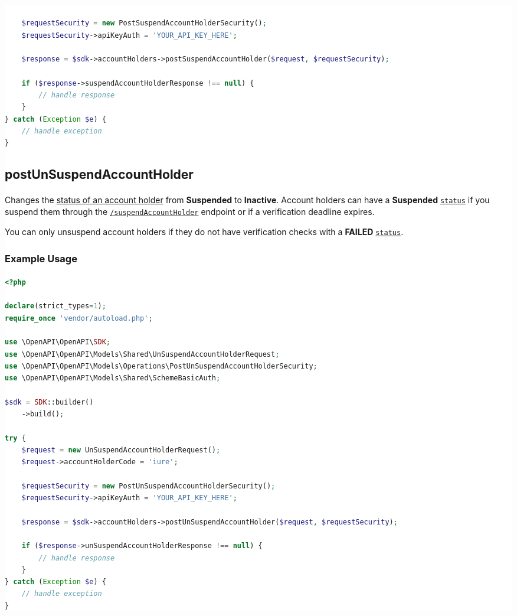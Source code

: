 ```php

    $requestSecurity = new PostSuspendAccountHolderSecurity();
    $requestSecurity->apiKeyAuth = 'YOUR_API_KEY_HERE';

    $response = $sdk->accountHolders->postSuspendAccountHolder($request, $requestSecurity);

    if ($response->suspendAccountHolderResponse !== null) {
        // handle response
    }
} catch (Exception $e) {
    // handle exception
}
```

## postUnSuspendAccountHolder

Changes the [status of an account holder](https://docs.adyen.com/marketplaces-and-platforms/classic/account-holders-and-accounts#account-holder-statuses) from **Suspended** to **Inactive**. 
Account holders can have a **Suspended** [`status`](https://docs.adyen.com/api-explorer/#/Account/latest/post/getAccountHolder__resParam_verification-accountHolder-checks-status) if you suspend them through the [`/suspendAccountHolder`](https://docs.adyen.com/api-explorer/#/Account/v5/post/suspendAccountHolder) endpoint or if a verification deadline expires.

You can only unsuspend account holders if they do not have verification checks with a **FAILED** [`status`](https://docs.adyen.com/api-explorer/#/Account/latest/post/getAccountHolder__resParam_verification-accountHolder-checks-status).

### Example Usage

```php
<?php

declare(strict_types=1);
require_once 'vendor/autoload.php';

use \OpenAPI\OpenAPI\SDK;
use \OpenAPI\OpenAPI\Models\Shared\UnSuspendAccountHolderRequest;
use \OpenAPI\OpenAPI\Models\Operations\PostUnSuspendAccountHolderSecurity;
use \OpenAPI\OpenAPI\Models\Shared\SchemeBasicAuth;

$sdk = SDK::builder()
    ->build();

try {
    $request = new UnSuspendAccountHolderRequest();
    $request->accountHolderCode = 'iure';

    $requestSecurity = new PostUnSuspendAccountHolderSecurity();
    $requestSecurity->apiKeyAuth = 'YOUR_API_KEY_HERE';

    $response = $sdk->accountHolders->postUnSuspendAccountHolder($request, $requestSecurity);

    if ($response->unSuspendAccountHolderResponse !== null) {
        // handle response
    }
} catch (Exception $e) {
    // handle exception
}
```
